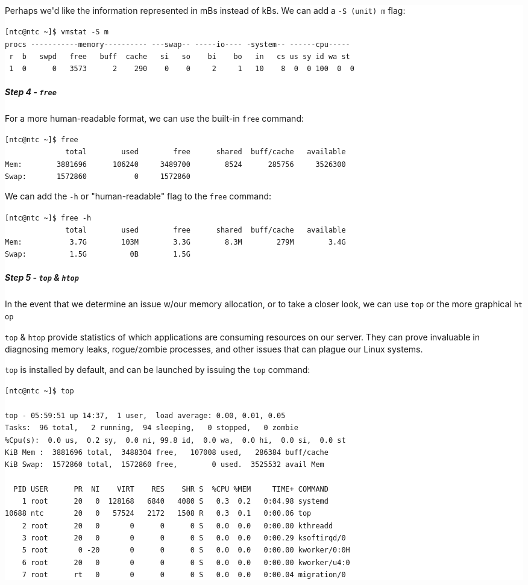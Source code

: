 ```
```

Perhaps we'd like the information represented in mBs instead of kBs.  We can add a `-S (unit) m` flag:

```
[ntc@ntc ~]$ vmstat -S m
procs -----------memory---------- ---swap-- -----io---- -system-- ------cpu-----
 r  b   swpd   free   buff  cache   si   so    bi    bo   in   cs us sy id wa st
 1  0      0   3573      2    290    0    0     2     1   10    8  0  0 100  0  0
```

##### Step 4 - `free`

For a more human-readable format, we can use the built-in `free` command:

```
[ntc@ntc ~]$ free
              total        used        free      shared  buff/cache   available
Mem:        3881696      106240     3489700        8524      285756     3526300
Swap:       1572860           0     1572860
```

We can add the `-h` or "human-readable" flag to the `free` command:

```
[ntc@ntc ~]$ free -h
              total        used        free      shared  buff/cache   available
Mem:           3.7G        103M        3.3G        8.3M        279M        3.4G
Swap:          1.5G          0B        1.5G
```

##### Step 5 - `top` & `htop`

In the event that we determine an issue w/our memory allocation, or to take a closer look, we can use `top` or the more graphical `htop`

`top` & `htop` provide statistics of which applications are consuming resources on our server.  They can prove invaluable in diagnosing memory leaks, rogue/zombie processes, and other issues that can plague our Linux systems.

`top` is installed by default, and can be launched by issuing the `top` command:

```
[ntc@ntc ~]$ top

top - 05:59:51 up 14:37,  1 user,  load average: 0.00, 0.01, 0.05
Tasks:  96 total,   2 running,  94 sleeping,   0 stopped,   0 zombie
%Cpu(s):  0.0 us,  0.2 sy,  0.0 ni, 99.8 id,  0.0 wa,  0.0 hi,  0.0 si,  0.0 st
KiB Mem :  3881696 total,  3488304 free,   107008 used,   286384 buff/cache
KiB Swap:  1572860 total,  1572860 free,        0 used.  3525532 avail Mem 

  PID USER      PR  NI    VIRT    RES    SHR S  %CPU %MEM     TIME+ COMMAND                               
    1 root      20   0  128168   6840   4080 S   0.3  0.2   0:04.98 systemd                               
10688 ntc       20   0   57524   2172   1508 R   0.3  0.1   0:00.06 top                                   
    2 root      20   0       0      0      0 S   0.0  0.0   0:00.00 kthreadd                              
    3 root      20   0       0      0      0 S   0.0  0.0   0:00.29 ksoftirqd/0                           
    5 root       0 -20       0      0      0 S   0.0  0.0   0:00.00 kworker/0:0H                          
    6 root      20   0       0      0      0 S   0.0  0.0   0:00.00 kworker/u4:0                          
    7 root      rt   0       0      0      0 S   0.0  0.0   0:00.04 migration/0                           
```